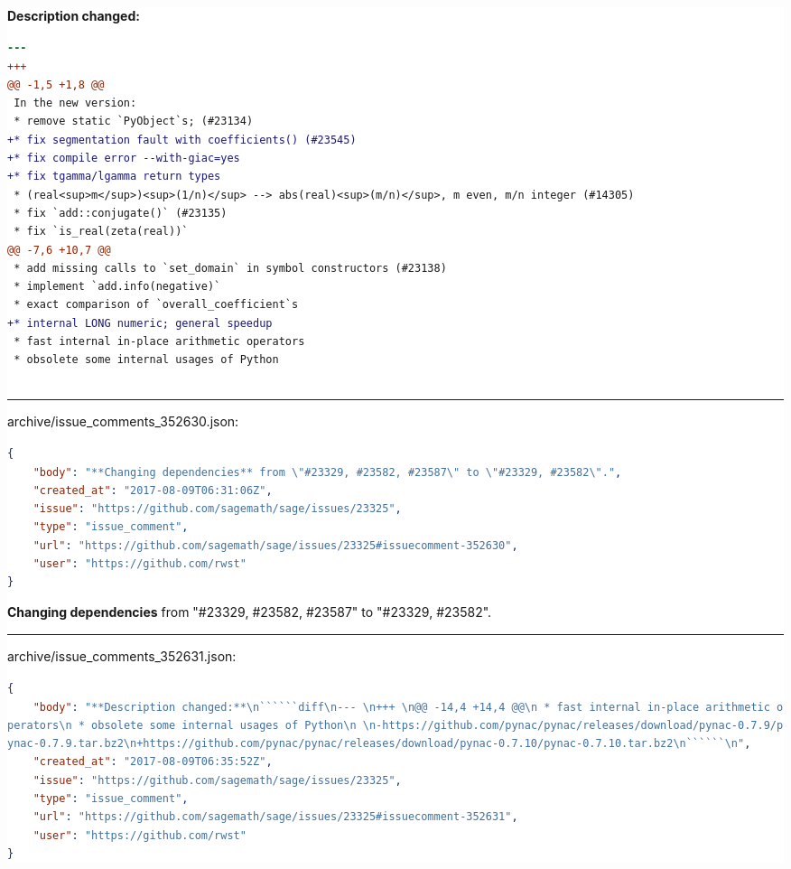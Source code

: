 **Description changed:**
``````diff
--- 
+++ 
@@ -1,5 +1,8 @@
 In the new version:
 * remove static `PyObject`s; (#23134)
+* fix segmentation fault with coefficients() (#23545)
+* fix compile error --with-giac=yes
+* fix tgamma/lgamma return types
 * (real<sup>m</sup>)<sup>(1/n)</sup> --> abs(real)<sup>(m/n)</sup>, m even, m/n integer (#14305)
 * fix `add::conjugate()` (#23135)
 * fix `is_real(zeta(real))`
@@ -7,6 +10,7 @@
 * add missing calls to `set_domain` in symbol constructors (#23138)
 * implement `add.info(negative)`
 * exact comparison of `overall_coefficient`s
+* internal LONG numeric; general speedup
 * fast internal in-place arithmetic operators
 * obsolete some internal usages of Python
 
``````




---

archive/issue_comments_352630.json:
```json
{
    "body": "**Changing dependencies** from \"#23329, #23582, #23587\" to \"#23329, #23582\".",
    "created_at": "2017-08-09T06:31:06Z",
    "issue": "https://github.com/sagemath/sage/issues/23325",
    "type": "issue_comment",
    "url": "https://github.com/sagemath/sage/issues/23325#issuecomment-352630",
    "user": "https://github.com/rwst"
}
```

**Changing dependencies** from "#23329, #23582, #23587" to "#23329, #23582".



---

archive/issue_comments_352631.json:
```json
{
    "body": "**Description changed:**\n``````diff\n--- \n+++ \n@@ -14,4 +14,4 @@\n * fast internal in-place arithmetic operators\n * obsolete some internal usages of Python\n \n-https://github.com/pynac/pynac/releases/download/pynac-0.7.9/pynac-0.7.9.tar.bz2\n+https://github.com/pynac/pynac/releases/download/pynac-0.7.10/pynac-0.7.10.tar.bz2\n``````\n",
    "created_at": "2017-08-09T06:35:52Z",
    "issue": "https://github.com/sagemath/sage/issues/23325",
    "type": "issue_comment",
    "url": "https://github.com/sagemath/sage/issues/23325#issuecomment-352631",
    "user": "https://github.com/rwst"
}
```
